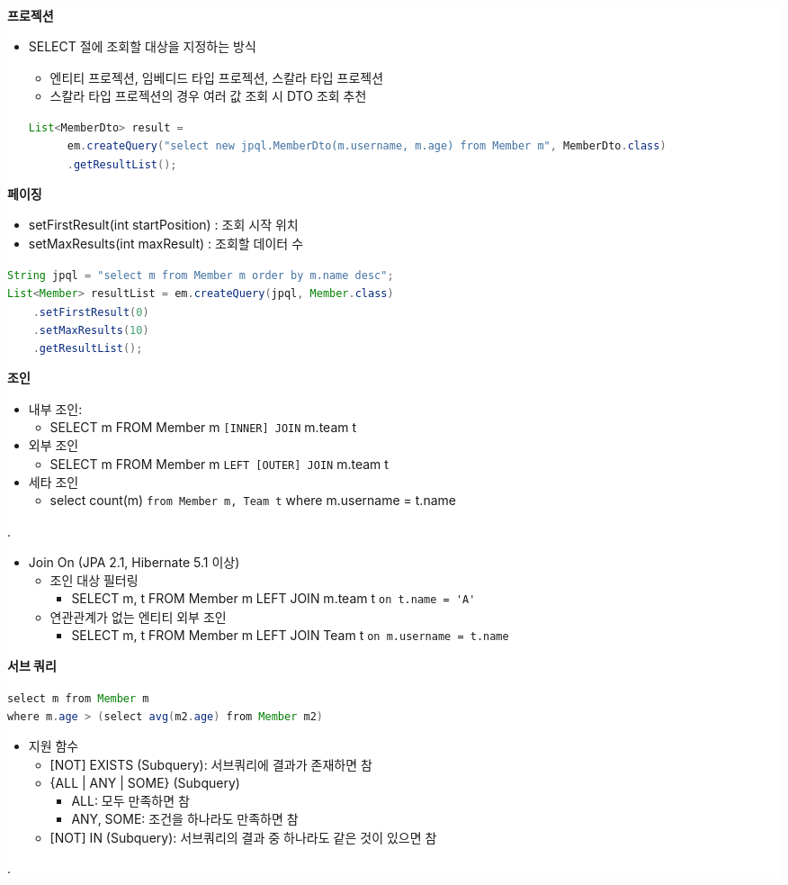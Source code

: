**프로젝션**

- SELECT 절에 조회할 대상을 지정하는 방식
  - 엔티티 프로젝션, 임베디드 타입 프로젝션, 스칼라 타입 프로젝션
  - 스칼라 타입 프로젝션의 경우 여러 값 조회 시 DTO 조회 추천

  ```java
  List<MemberDto> result = 
        em.createQuery("select new jpql.MemberDto(m.username, m.age) from Member m", MemberDto.class)
        .getResultList();
  ```

**페이징**

- setFirstResult(int startPosition) : 조회 시작 위치
- setMaxResults(int maxResult) : 조회할 데이터 수

```java
String jpql = "select m from Member m order by m.name desc";
List<Member> resultList = em.createQuery(jpql, Member.class)
    .setFirstResult(0)
    .setMaxResults(10)
    .getResultList();
```

**조인**

- 내부 조인: 
  - SELECT m FROM Member m `[INNER] JOIN` m.team t
- 외부 조인
  - SELECT m FROM Member m `LEFT [OUTER] JOIN` m.team t
- 세타 조인
  - select count(m) `from Member m, Team t` where m.username = t.name

. 

- Join On (JPA 2.1, Hibernate 5.1 이상)
  - 조인 대상 필터링
    - SELECT m, t FROM Member m LEFT JOIN m.team t `on t.name = 'A' `
  - 연관관계가 없는 엔티티 외부 조인
    - SELECT m, t FROM Member m LEFT JOIN Team t `on m.username = t.name`

**서브 쿼리**

```java
select m from Member m
where m.age > (select avg(m2.age) from Member m2)
```

- 지원 함수
  - [NOT] EXISTS (Subquery): 서브쿼리에 결과가 존재하면 참
  - {ALL | ANY | SOME} (Subquery)
    - ALL: 모두 만족하면 참
    - ANY, SOME: 조건을 하나라도 만족하면 참
  - [NOT] IN (Subquery): 서브쿼리의 결과 중 하나라도 같은 것이 있으면 참

.
